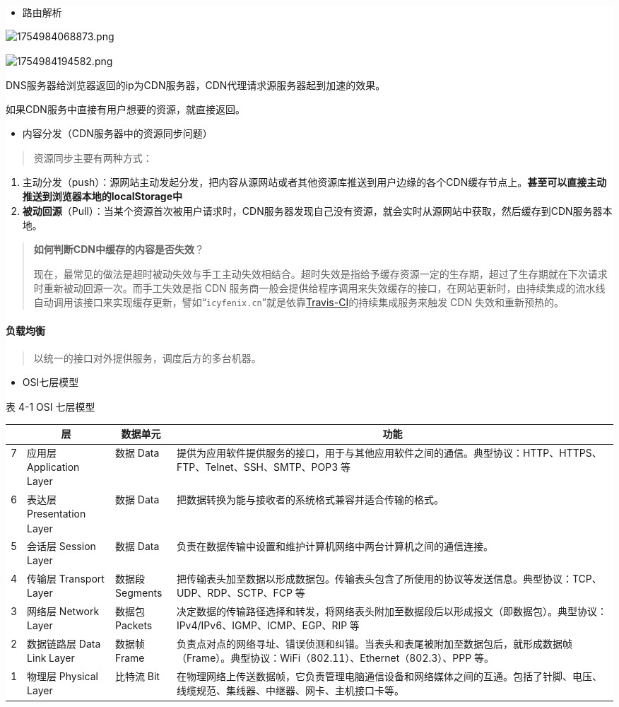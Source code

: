 





- 路由解析

![1754984068873.png](https://fastly.jsdelivr.net/gh/thecoolboyhan/th_blogs@main/image/2025-08/1754984068873_1754984068982.png)







![1754984194582.png](https://fastly.jsdelivr.net/gh/thecoolboyhan/th_blogs@main/image/2025-08/1754984194582_1754984194618.png)



DNS服务器给浏览器返回的ip为CDN服务器，CDN代理请求源服务器起到加速的效果。

如果CDN服务中直接有用户想要的资源，就直接返回。





- 内容分发（CDN服务器中的资源同步问题）

> 资源同步主要有两种方式：



1. 主动分发（push）：源网站主动发起分发，把内容从源网站或者其他资源库推送到用户边缘的各个CDN缓存节点上。**甚至可以直接主动推送到浏览器本地的localStorage中**
2. **被动回源**（Pull）：当某个资源首次被用户请求时，CDN服务器发现自己没有资源，就会实时从源网站中获取，然后缓存到CDN服务器本地。



> **如何判断CDN中缓存的内容是否失效**？
>
> 
>
> 现在，最常见的做法是超时被动失效与手工主动失效相结合。超时失效是指给予缓存资源一定的生存期，超过了生存期就在下次请求时重新被动回源一次。而手工失效是指 CDN 服务商一般会提供给程序调用来失效缓存的接口，在网站更新时，由持续集成的流水线自动调用该接口来实现缓存更新，譬如“`icyfenix.cn`”就是依靠[Travis-CI](https://travis-ci.com/)的持续集成服务来触发 CDN 失效和重新预热的。







#### 负载均衡

> 以统一的接口对外提供服务，调度后方的多台机器。





- OSI七层模型

表 4-1 OSI 七层模型

|      | **层**                     | **数据单元**    | **功能**                                                     |
| ---- | -------------------------- | --------------- | ------------------------------------------------------------ |
| 7    | 应用层 Application Layer   | 数据 Data       | 提供为应用软件提供服务的接口，用于与其他应用软件之间的通信。典型协议：HTTP、HTTPS、FTP、Telnet、SSH、SMTP、POP3 等 |
| 6    | 表达层 Presentation Layer  | 数据 Data       | 把数据转换为能与接收者的系统格式兼容并适合传输的格式。       |
| 5    | 会话层 Session Layer       | 数据 Data       | 负责在数据传输中设置和维护计算机网络中两台计算机之间的通信连接。 |
| 4    | 传输层 Transport Layer     | 数据段 Segments | 把传输表头加至数据以形成数据包。传输表头包含了所使用的协议等发送信息。典型协议：TCP、UDP、RDP、SCTP、FCP 等 |
| 3    | 网络层 Network Layer       | 数据包 Packets  | 决定数据的传输路径选择和转发，将网络表头附加至数据段后以形成报文（即数据包）。典型协议：IPv4/IPv6、IGMP、ICMP、EGP、RIP 等 |
| 2    | 数据链路层 Data Link Layer | 数据帧 Frame    | 负责点对点的网络寻址、错误侦测和纠错。当表头和表尾被附加至数据包后，就形成数据帧（Frame）。典型协议：WiFi（802.11）、Ethernet（802.3）、PPP 等。 |
| 1    | 物理层 Physical Layer      | 比特流 Bit      | 在物理网络上传送数据帧，它负责管理电脑通信设备和网络媒体之间的互通。包括了针脚、电压、线缆规范、集线器、中继器、网卡、主机接口卡等。 |
